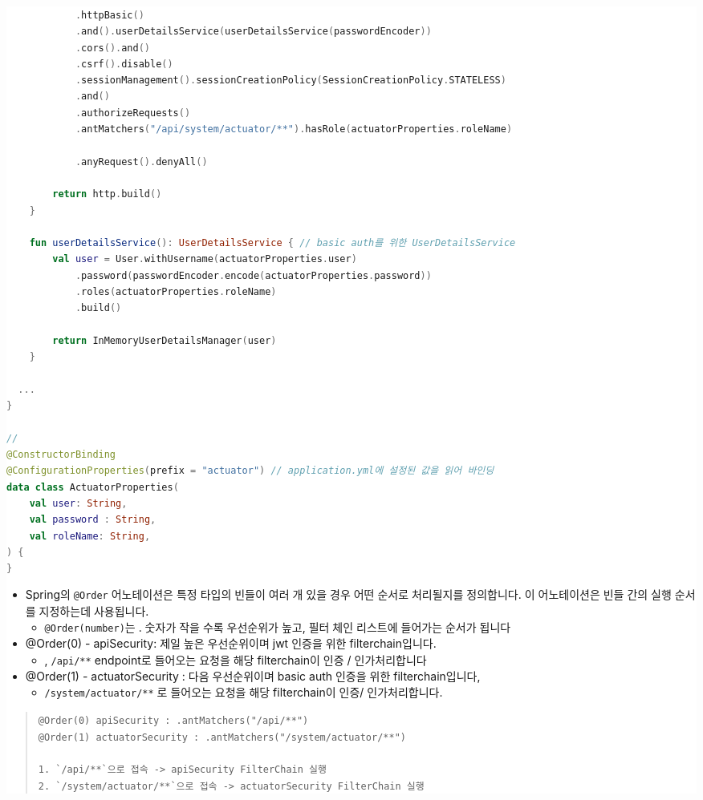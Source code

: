 ```kotlin
            .httpBasic()
            .and().userDetailsService(userDetailsService(passwordEncoder))
            .cors().and()
            .csrf().disable()
            .sessionManagement().sessionCreationPolicy(SessionCreationPolicy.STATELESS)
            .and()
            .authorizeRequests()
            .antMatchers("/api/system/actuator/**").hasRole(actuatorProperties.roleName)

            .anyRequest().denyAll()

        return http.build()
    }

    fun userDetailsService(): UserDetailsService { // basic auth를 위한 UserDetailsService
        val user = User.withUsername(actuatorProperties.user)
            .password(passwordEncoder.encode(actuatorProperties.password))
            .roles(actuatorProperties.roleName)
            .build()

        return InMemoryUserDetailsManager(user)
    }
		
  ...
}

//
@ConstructorBinding
@ConfigurationProperties(prefix = "actuator") // application.yml에 설정된 값을 읽어 바인딩
data class ActuatorProperties(
    val user: String,
    val password : String,
    val roleName: String,
) {
}
```

* Spring의 `@Order` 어노테이션은 특정 타입의 빈들이 여러 개 있을 경우 어떤 순서로 처리될지를 정의합니다. 이 어노테이션은 빈들 간의 실행 순서를 지정하는데 사용됩니다.
  * `@Order(number)`는 . 숫자가 작을 수록 우선순위가 높고, 필터 체인 리스트에 들어가는 순서가 됩니다
* @Order(0) - apiSecurity: 제일 높은 우선순위이며 jwt 인증을 위한 filterchain입니다.
  * , `/api/**` endpoint로 들어오는 요청을 해당 filterchain이 인증 / 인가처리합니다
* @Order(1) - actuatorSecurity : 다음 우선순위이며 basic auth 인증을 위한 filterchain입니다, 
  *  `/system/actuator/**` 로 들어오는 요청을 해당 filterchain이 인증/ 인가처리합니다. 

> ```null
> @Order(0) apiSecurity : .antMatchers("/api/**")
> @Order(1) actuatorSecurity : .antMatchers("/system/actuator/**")
> 
> 1. `/api/**`으로 접속 -> apiSecurity FilterChain 실행
> 2. `/system/actuator/**`으로 접속 -> actuatorSecurity FilterChain 실행
> ```
